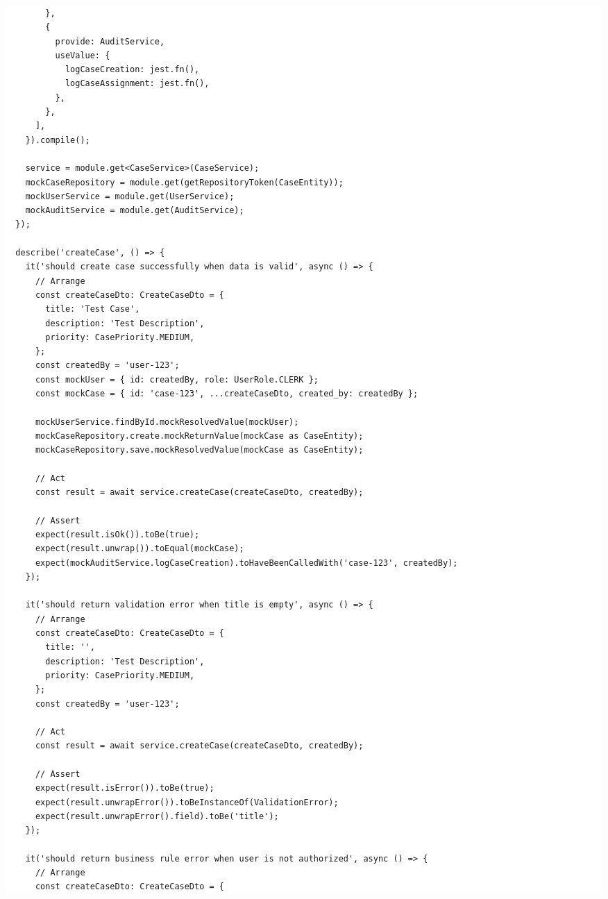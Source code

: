 ```
        },
        {
          provide: AuditService,
          useValue: {
            logCaseCreation: jest.fn(),
            logCaseAssignment: jest.fn(),
          },
        },
      ],
    }).compile();

    service = module.get<CaseService>(CaseService);
    mockCaseRepository = module.get(getRepositoryToken(CaseEntity));
    mockUserService = module.get(UserService);
    mockAuditService = module.get(AuditService);
  });

  describe('createCase', () => {
    it('should create case successfully when data is valid', async () => {
      // Arrange
      const createCaseDto: CreateCaseDto = {
        title: 'Test Case',
        description: 'Test Description',
        priority: CasePriority.MEDIUM,
      };
      const createdBy = 'user-123';
      const mockUser = { id: createdBy, role: UserRole.CLERK };
      const mockCase = { id: 'case-123', ...createCaseDto, created_by: createdBy };

      mockUserService.findById.mockResolvedValue(mockUser);
      mockCaseRepository.create.mockReturnValue(mockCase as CaseEntity);
      mockCaseRepository.save.mockResolvedValue(mockCase as CaseEntity);

      // Act
      const result = await service.createCase(createCaseDto, createdBy);

      // Assert
      expect(result.isOk()).toBe(true);
      expect(result.unwrap()).toEqual(mockCase);
      expect(mockAuditService.logCaseCreation).toHaveBeenCalledWith('case-123', createdBy);
    });

    it('should return validation error when title is empty', async () => {
      // Arrange
      const createCaseDto: CreateCaseDto = {
        title: '',
        description: 'Test Description',
        priority: CasePriority.MEDIUM,
      };
      const createdBy = 'user-123';

      // Act
      const result = await service.createCase(createCaseDto, createdBy);

      // Assert
      expect(result.isError()).toBe(true);
      expect(result.unwrapError()).toBeInstanceOf(ValidationError);
      expect(result.unwrapError().field).toBe('title');
    });

    it('should return business rule error when user is not authorized', async () => {
      // Arrange
      const createCaseDto: CreateCaseDto = {
```